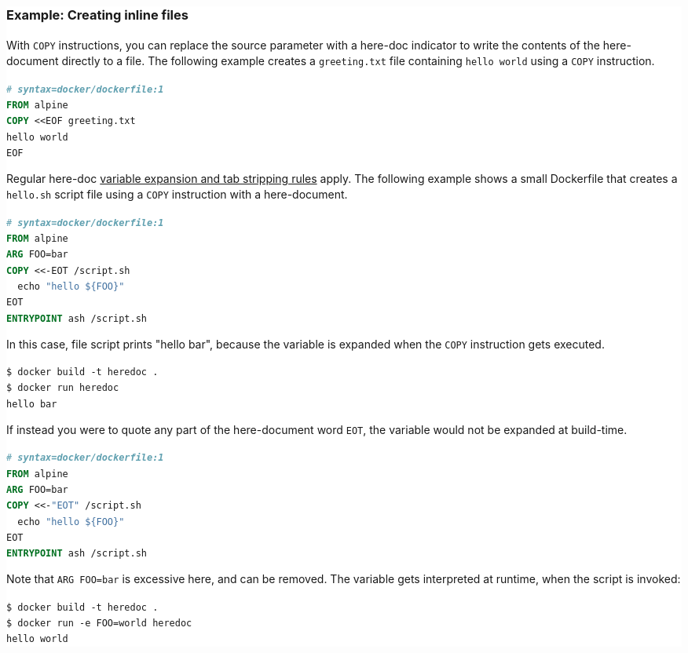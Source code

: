 ### Example: Creating inline files

With `COPY` instructions, you can replace the source parameter with a here-doc
indicator to write the contents of the here-document directly to a file. The
following example creates a `greeting.txt` file containing `hello world` using
a `COPY` instruction.

```dockerfile
# syntax=docker/dockerfile:1
FROM alpine
COPY <<EOF greeting.txt
hello world
EOF
```

Regular here-doc [variable expansion and tab stripping rules](https://pubs.opengroup.org/onlinepubs/9699919799/utilities/V3_chap02.html#tag_18_07_04) apply.
The following example shows a small Dockerfile that creates a `hello.sh` script
file using a `COPY` instruction with a here-document.

```dockerfile
# syntax=docker/dockerfile:1
FROM alpine
ARG FOO=bar
COPY <<-EOT /script.sh
  echo "hello ${FOO}"
EOT
ENTRYPOINT ash /script.sh
```

In this case, file script prints "hello bar", because the variable is expanded
when the `COPY` instruction gets executed.

```console
$ docker build -t heredoc .
$ docker run heredoc
hello bar
```

If instead you were to quote any part of the here-document word `EOT`, the
variable would not be expanded at build-time.

```dockerfile
# syntax=docker/dockerfile:1
FROM alpine
ARG FOO=bar
COPY <<-"EOT" /script.sh
  echo "hello ${FOO}"
EOT
ENTRYPOINT ash /script.sh
```

Note that `ARG FOO=bar` is excessive here, and can be removed. The variable
gets interpreted at runtime, when the script is invoked:

```console
$ docker build -t heredoc .
$ docker run -e FOO=world heredoc
hello world
```
